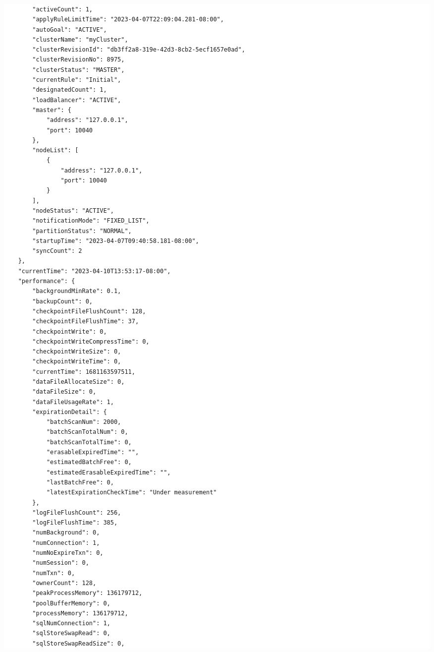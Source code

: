             "activeCount": 1,
            "applyRuleLimitTime": "2023-04-07T22:09:04.281-08:00",
            "autoGoal": "ACTIVE",
            "clusterName": "myCluster",
            "clusterRevisionId": "db3ff2a8-319e-42d3-8cb2-5ecf1657e0ad",
            "clusterRevisionNo": 8975,
            "clusterStatus": "MASTER",
            "currentRule": "Initial",
            "designatedCount": 1,
            "loadBalancer": "ACTIVE",
            "master": {
                "address": "127.0.0.1",
                "port": 10040
            },
            "nodeList": [
                {
                    "address": "127.0.0.1",
                    "port": 10040
                }
            ],
            "nodeStatus": "ACTIVE",
            "notificationMode": "FIXED_LIST",
            "partitionStatus": "NORMAL",
            "startupTime": "2023-04-07T09:40:58.181-08:00",
            "syncCount": 2
        },
        "currentTime": "2023-04-10T13:53:17-08:00",
        "performance": {
            "backgroundMinRate": 0.1,
            "backupCount": 0,
            "checkpointFileFlushCount": 128,
            "checkpointFileFlushTime": 37,
            "checkpointWrite": 0,
            "checkpointWriteCompressTime": 0,
            "checkpointWriteSize": 0,
            "checkpointWriteTime": 0,
            "currentTime": 1681163597511,
            "dataFileAllocateSize": 0,
            "dataFileSize": 0,
            "dataFileUsageRate": 1,
            "expirationDetail": {
                "batchScanNum": 2000,
                "batchScanTotalNum": 0,
                "batchScanTotalTime": 0,
                "erasableExpiredTime": "",
                "estimatedBatchFree": 0,
                "estimatedErasableExpiredTime": "",
                "lastBatchFree": 0,
                "latestExpirationCheckTime": "Under measurement"
            },
            "logFileFlushCount": 256,
            "logFileFlushTime": 385,
            "numBackground": 0,
            "numConnection": 1,
            "numNoExpireTxn": 0,
            "numSession": 0,
            "numTxn": 0,
            "ownerCount": 128,
            "peakProcessMemory": 136179712,
            "poolBufferMemory": 0,
            "processMemory": 136179712,
            "sqlNumConnection": 1,
            "sqlStoreSwapRead": 0,
            "sqlStoreSwapReadSize": 0,
